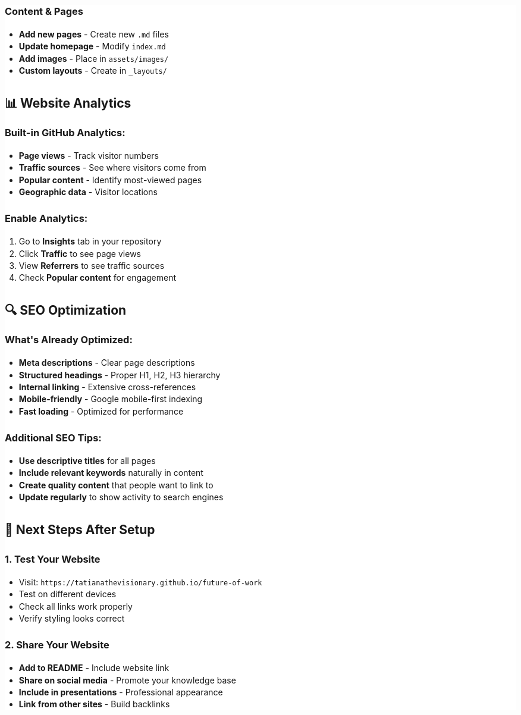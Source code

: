 ### **Content & Pages**
- **Add new pages** - Create new `.md` files
- **Update homepage** - Modify `index.md`
- **Add images** - Place in `assets/images/`
- **Custom layouts** - Create in `_layouts/`

## 📊 **Website Analytics**

### **Built-in GitHub Analytics:**
- **Page views** - Track visitor numbers
- **Traffic sources** - See where visitors come from
- **Popular content** - Identify most-viewed pages
- **Geographic data** - Visitor locations

### **Enable Analytics:**
1. Go to **Insights** tab in your repository
2. Click **Traffic** to see page views
3. View **Referrers** to see traffic sources
4. Check **Popular content** for engagement

## 🔍 **SEO Optimization**

### **What's Already Optimized:**
- **Meta descriptions** - Clear page descriptions
- **Structured headings** - Proper H1, H2, H3 hierarchy
- **Internal linking** - Extensive cross-references
- **Mobile-friendly** - Google mobile-first indexing
- **Fast loading** - Optimized for performance

### **Additional SEO Tips:**
- **Use descriptive titles** for all pages
- **Include relevant keywords** naturally in content
- **Create quality content** that people want to link to
- **Update regularly** to show activity to search engines

## 🚀 **Next Steps After Setup**

### **1. Test Your Website**
- Visit: `https://tatianathevisionary.github.io/future-of-work`
- Test on different devices
- Check all links work properly
- Verify styling looks correct

### **2. Share Your Website**
- **Add to README** - Include website link
- **Share on social media** - Promote your knowledge base
- **Include in presentations** - Professional appearance
- **Link from other sites** - Build backlinks
